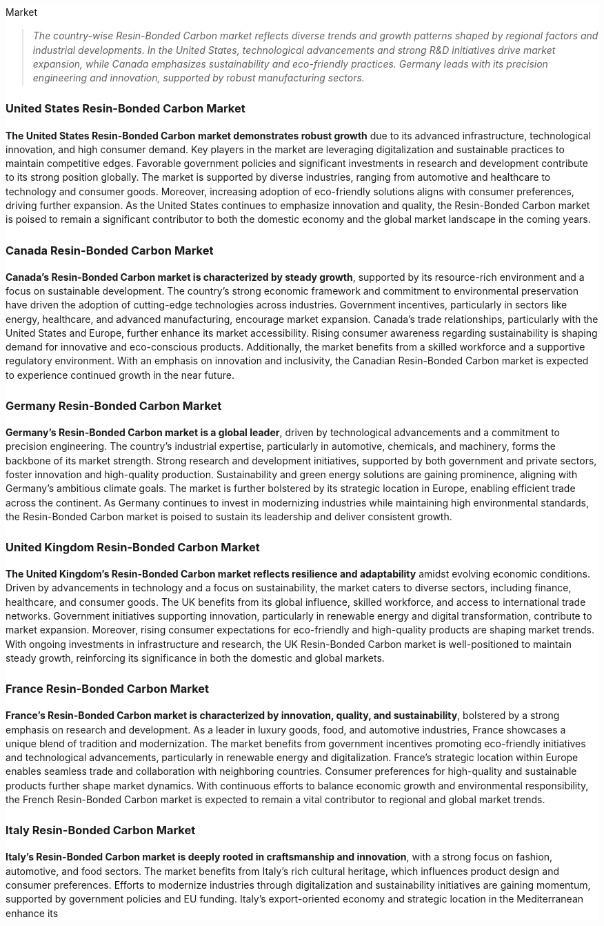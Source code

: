 Market<br /></span></h1><blockquote><p><em><span class="">The country-wise Resin-Bonded Carbon market reflects diverse trends and growth patterns shaped by regional factors and industrial developments. In the United States, technological advancements and strong R&amp;D initiatives drive market expansion, while Canada emphasizes sustainability and eco-friendly practices. Germany leads with its precision engineering and innovation, supported by robust manufacturing sectors.</span></em></p></blockquote><h3><strong>United States Resin-Bonded Carbon Market</strong></h3><p><strong>The United States Resin-Bonded Carbon market demonstrates robust growth</strong> due to its advanced infrastructure, technological innovation, and high consumer demand. Key players in the market are leveraging digitalization and sustainable practices to maintain competitive edges. Favorable government policies and significant investments in research and development contribute to its strong position globally. The market is supported by diverse industries, ranging from automotive and healthcare to technology and consumer goods. Moreover, increasing adoption of eco-friendly solutions aligns with consumer preferences, driving further expansion. As the United States continues to emphasize innovation and quality, the Resin-Bonded Carbon market is poised to remain a significant contributor to both the domestic economy and the global market landscape in the coming years.</p><h3><strong>Canada Resin-Bonded Carbon Market</strong></h3><p><strong>Canada&rsquo;s Resin-Bonded Carbon market is characterized by steady growth</strong>, supported by its resource-rich environment and a focus on sustainable development. The country&rsquo;s strong economic framework and commitment to environmental preservation have driven the adoption of cutting-edge technologies across industries. Government incentives, particularly in sectors like energy, healthcare, and advanced manufacturing, encourage market expansion. Canada&rsquo;s trade relationships, particularly with the United States and Europe, further enhance its market accessibility. Rising consumer awareness regarding sustainability is shaping demand for innovative and eco-conscious products. Additionally, the market benefits from a skilled workforce and a supportive regulatory environment. With an emphasis on innovation and inclusivity, the Canadian Resin-Bonded Carbon market is expected to experience continued growth in the near future.</p><h3><strong>Germany Resin-Bonded Carbon Market</strong></h3><p><strong>Germany&rsquo;s Resin-Bonded Carbon market is a global leader</strong>, driven by technological advancements and a commitment to precision engineering. The country&rsquo;s industrial expertise, particularly in automotive, chemicals, and machinery, forms the backbone of its market strength. Strong research and development initiatives, supported by both government and private sectors, foster innovation and high-quality production. Sustainability and green energy solutions are gaining prominence, aligning with Germany&rsquo;s ambitious climate goals. The market is further bolstered by its strategic location in Europe, enabling efficient trade across the continent. As Germany continues to invest in modernizing industries while maintaining high environmental standards, the Resin-Bonded Carbon market is poised to sustain its leadership and deliver consistent growth.</p><h3><strong>United Kingdom Resin-Bonded Carbon Market</strong></h3><p><strong>The United Kingdom&rsquo;s Resin-Bonded Carbon market reflects resilience and adaptability</strong> amidst evolving economic conditions. Driven by advancements in technology and a focus on sustainability, the market caters to diverse sectors, including finance, healthcare, and consumer goods. The UK benefits from its global influence, skilled workforce, and access to international trade networks. Government initiatives supporting innovation, particularly in renewable energy and digital transformation, contribute to market expansion. Moreover, rising consumer expectations for eco-friendly and high-quality products are shaping market trends. With ongoing investments in infrastructure and research, the UK Resin-Bonded Carbon market is well-positioned to maintain steady growth, reinforcing its significance in both the domestic and global markets.</p><h3><strong>France Resin-Bonded Carbon Market</strong></h3><p><strong>France&rsquo;s Resin-Bonded Carbon market is characterized by innovation, quality, and sustainability</strong>, bolstered by a strong emphasis on research and development. As a leader in luxury goods, food, and automotive industries, France showcases a unique blend of tradition and modernization. The market benefits from government incentives promoting eco-friendly initiatives and technological advancements, particularly in renewable energy and digitalization. France&rsquo;s strategic location within Europe enables seamless trade and collaboration with neighboring countries. Consumer preferences for high-quality and sustainable products further shape market dynamics. With continuous efforts to balance economic growth and environmental responsibility, the French Resin-Bonded Carbon market is expected to remain a vital contributor to regional and global market trends.</p><h3><strong>Italy Resin-Bonded Carbon Market</strong></h3><p><strong>Italy&rsquo;s Resin-Bonded Carbon market is deeply rooted in craftsmanship and innovation</strong>, with a strong focus on fashion, automotive, and food sectors. The market benefits from Italy&rsquo;s rich cultural heritage, which influences product design and consumer preferences. Efforts to modernize industries through digitalization and sustainability initiatives are gaining momentum, supported by government policies and EU funding. Italy&rsquo;s export-oriented economy and strategic location in the Mediterranean enhance its